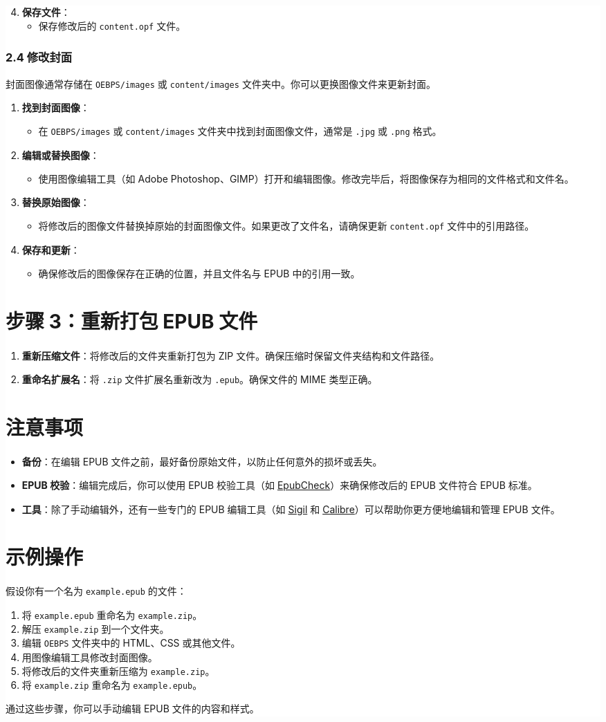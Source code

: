 4. **保存文件**：
   - 保存修改后的 `content.opf` 文件。

### 2.4 修改封面

封面图像通常存储在 `OEBPS/images` 或 `content/images` 文件夹中。你可以更换图像文件来更新封面。

1. **找到封面图像**：
   - 在 `OEBPS/images` 或 `content/images` 文件夹中找到封面图像文件，通常是 `.jpg` 或 `.png` 格式。

2. **编辑或替换图像**：
   - 使用图像编辑工具（如 Adobe Photoshop、GIMP）打开和编辑图像。修改完毕后，将图像保存为相同的文件格式和文件名。

3. **替换原始图像**：
   - 将修改后的图像文件替换掉原始的封面图像文件。如果更改了文件名，请确保更新 `content.opf` 文件中的引用路径。

4. **保存和更新**：
   - 确保修改后的图像保存在正确的位置，并且文件名与 EPUB 中的引用一致。


# 步骤 3：重新打包 EPUB 文件

1. **重新压缩文件**：将修改后的文件夹重新打包为 ZIP 文件。确保压缩时保留文件夹结构和文件路径。

2. **重命名扩展名**：将 `.zip` 文件扩展名重新改为 `.epub`。确保文件的 MIME 类型正确。

# 注意事项

- **备份**：在编辑 EPUB 文件之前，最好备份原始文件，以防止任何意外的损坏或丢失。

- **EPUB 校验**：编辑完成后，你可以使用 EPUB 校验工具（如 [EpubCheck](https://github.com/epubcheck/epubcheck)）来确保修改后的 EPUB 文件符合 EPUB 标准。

- **工具**：除了手动编辑外，还有一些专门的 EPUB 编辑工具（如 [Sigil](https://sigil-ebook.com/) 和 [Calibre](https://calibre-ebook.com/)）可以帮助你更方便地编辑和管理 EPUB 文件。

# 示例操作

假设你有一个名为 `example.epub` 的文件：

1. 将 `example.epub` 重命名为 `example.zip`。
2. 解压 `example.zip` 到一个文件夹。
3. 编辑 `OEBPS` 文件夹中的 HTML、CSS 或其他文件。
4. 用图像编辑工具修改封面图像。
5. 将修改后的文件夹重新压缩为 `example.zip`。
6. 将 `example.zip` 重命名为 `example.epub`。

通过这些步骤，你可以手动编辑 EPUB 文件的内容和样式。